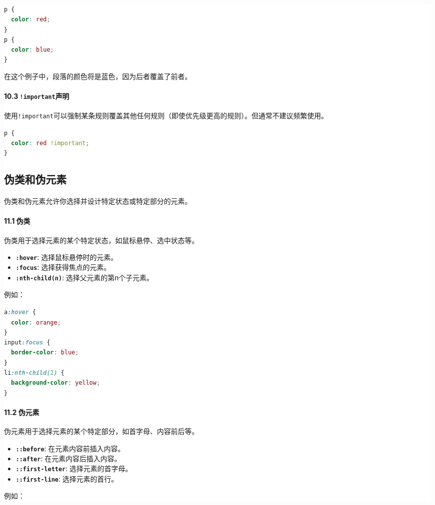 ```css
p {
  color: red;
}
p {
  color: blue;
}
```

在这个例子中，段落的颜色将是蓝色，因为后者覆盖了前者。

#### 10.3 `!important`声明

使用`!important`可以强制某条规则覆盖其他任何规则（即使优先级更高的规则）。但通常不建议频繁使用。

```css
p {
  color: red !important;
}
```

## 伪类和伪元素

伪类和伪元素允许你选择并设计特定状态或特定部分的元素。

#### 11.1 伪类

伪类用于选择元素的某个特定状态，如鼠标悬停、选中状态等。

- **`:hover`**: 选择鼠标悬停时的元素。
- **`:focus`**: 选择获得焦点的元素。
- **`:nth-child(n)`**: 选择父元素的第n个子元素。

例如：

```css
a:hover {
  color: orange;
}
input:focus {
  border-color: blue;
}
li:nth-child(2) {
  background-color: yellow;
}
```

#### 11.2 伪元素

伪元素用于选择元素的某个特定部分，如首字母、内容前后等。

- **`::before`**: 在元素内容前插入内容。
- **`::after`**: 在元素内容后插入内容。
- **`::first-letter`**: 选择元素的首字母。
- **`::first-line`**: 选择元素的首行。

例如：
